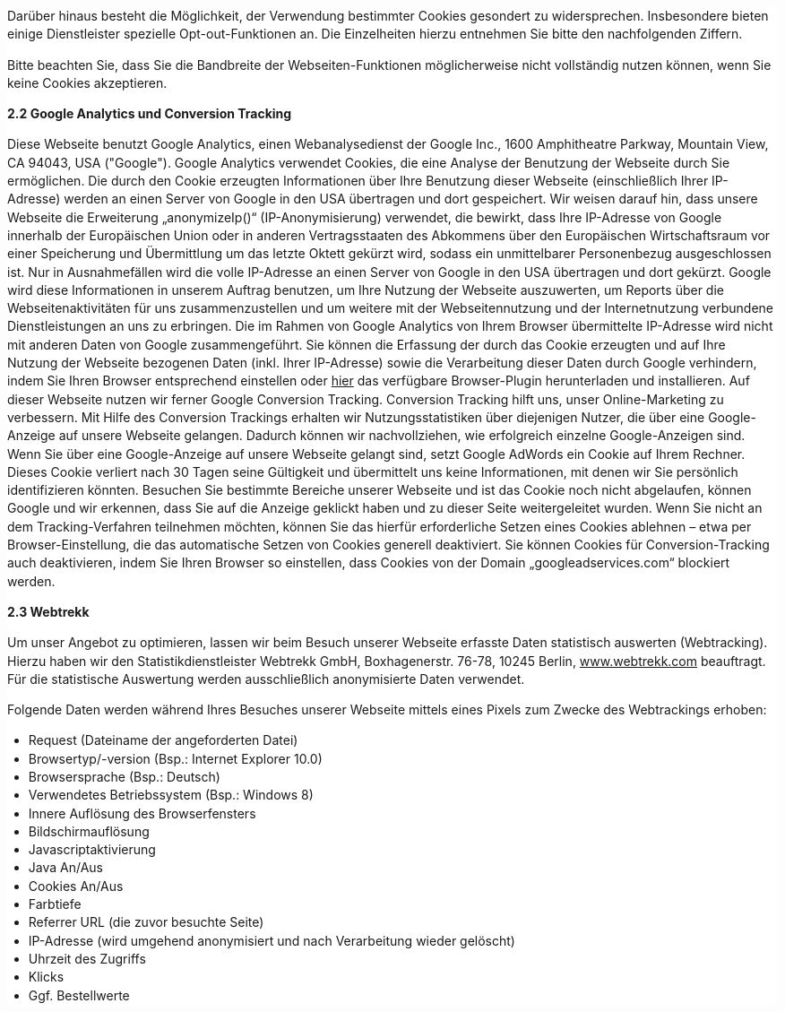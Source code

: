 
Darüber hinaus besteht die Möglichkeit, der Verwendung bestimmter Cookies gesondert zu widersprechen. Insbesondere bieten einige Dienstleister spezielle Opt-out-Funktionen an. Die Einzelheiten hierzu entnehmen Sie bitte den nachfolgenden Ziffern.

Bitte beachten Sie, dass Sie die Bandbreite der Webseiten-Funktionen möglicherweise nicht vollständig nutzen können, wenn Sie keine Cookies akzeptieren.

**2.2 Google Analytics und Conversion Tracking**

Diese Webseite benutzt Google Analytics, einen Webanalysedienst der Google Inc., 1600 Amphitheatre Parkway, Mountain View, CA 94043, USA ("Google"). Google Analytics verwendet Cookies, die eine Analyse der Benutzung der Webseite durch Sie ermöglichen. Die durch den Cookie erzeugten Informationen über Ihre Benutzung dieser Webseite (einschließlich Ihrer IP-Adresse) werden an einen Server von Google in den USA übertragen und dort gespeichert. Wir weisen darauf hin, dass unsere Webseite die Erweiterung „anonymizeIp()“ (IP-Anonymisierung) verwendet, die bewirkt, dass Ihre IP-Adresse von Google innerhalb der Europäischen Union oder in anderen Vertragsstaaten des Abkommens über den Europäischen Wirtschaftsraum vor einer Speicherung und Übermittlung um das letzte Oktett gekürzt wird, sodass ein unmittelbarer Personenbezug ausgeschlossen ist. Nur in Ausnahmefällen wird die volle IP-Adresse an einen Server von Google in den USA übertragen und dort gekürzt. Google wird diese Informationen in unserem Auftrag benutzen, um Ihre Nutzung der Webseite auszuwerten, um Reports über die Webseitenaktivitäten für uns zusammenzustellen und um weitere mit der Webseitennutzung und der Internetnutzung verbundene Dienstleistungen an uns zu erbringen. Die im Rahmen von Google Analytics von Ihrem Browser übermittelte IP-Adresse wird nicht mit anderen Daten von Google zusammengeführt. Sie können die Erfassung der durch das Cookie erzeugten und auf Ihre Nutzung der Webseite bezogenen Daten (inkl. Ihrer IP-Adresse) sowie die Verarbeitung dieser Daten durch Google verhindern, indem Sie Ihren Browser entsprechend einstellen oder [hier](https://tools.google.com/dlpage/gaoptout?hl=de) das verfügbare Browser-Plugin herunterladen und installieren. Auf dieser Webseite nutzen wir ferner Google Conversion Tracking. Conversion Tracking hilft uns, unser Online-Marketing zu verbessern. Mit Hilfe des Conversion Trackings erhalten wir Nutzungsstatistiken über diejenigen Nutzer, die über eine Google-Anzeige auf unsere Webseite gelangen. Dadurch können wir nachvollziehen, wie erfolgreich einzelne Google-Anzeigen sind. Wenn Sie über eine Google-Anzeige auf unsere Webseite gelangt sind, setzt Google AdWords ein Cookie auf Ihrem Rechner. Dieses Cookie verliert nach 30 Tagen seine Gültigkeit und übermittelt uns keine Informationen, mit denen wir Sie persönlich identifizieren könnten. Besuchen Sie bestimmte Bereiche unserer Webseite und ist das Cookie noch nicht abgelaufen, können Google und wir erkennen, dass Sie auf die Anzeige geklickt haben und zu dieser Seite weitergeleitet wurden. Wenn Sie nicht an dem Tracking-Verfahren teilnehmen möchten, können Sie das hierfür erforderliche Setzen eines Cookies ablehnen – etwa per Browser-Einstellung, die das automatische Setzen von Cookies generell deaktiviert. Sie können Cookies für Conversion-Tracking auch deaktivieren, indem Sie Ihren Browser so einstellen, dass Cookies von der Domain „googleadservices.com“ blockiert werden.

**2.3 Webtrekk**

Um unser Angebot zu optimieren, lassen wir beim Besuch unserer Webseite erfasste Daten statistisch auswerten (Webtracking). Hierzu haben wir den Statistikdienstleister Webtrekk GmbH, Boxhagenerstr. 76-78, 10245 Berlin, www.webtrekk.com beauftragt. Für die statistische Auswertung werden ausschließlich anonymisierte Daten verwendet.

Folgende Daten werden während Ihres Besuches unserer Webseite mittels eines Pixels zum Zwecke des Webtrackings erhoben:

-   Request (Dateiname der angeforderten Datei)
-   Browsertyp/-version (Bsp.: Internet Explorer 10.0)
-   Browsersprache (Bsp.: Deutsch)
-   Verwendetes Betriebssystem (Bsp.: Windows 8)
-   Innere Auflösung des Browserfensters
-   Bildschirmauflösung
-   Javascriptaktivierung
-   Java An/Aus
-   Cookies An/Aus
-   Farbtiefe
-   Referrer URL (die zuvor besuchte Seite)
-   IP-Adresse (wird umgehend anonymisiert und nach Verarbeitung wieder gelöscht)
-   Uhrzeit des Zugriffs
-   Klicks
-   Ggf. Bestellwerte